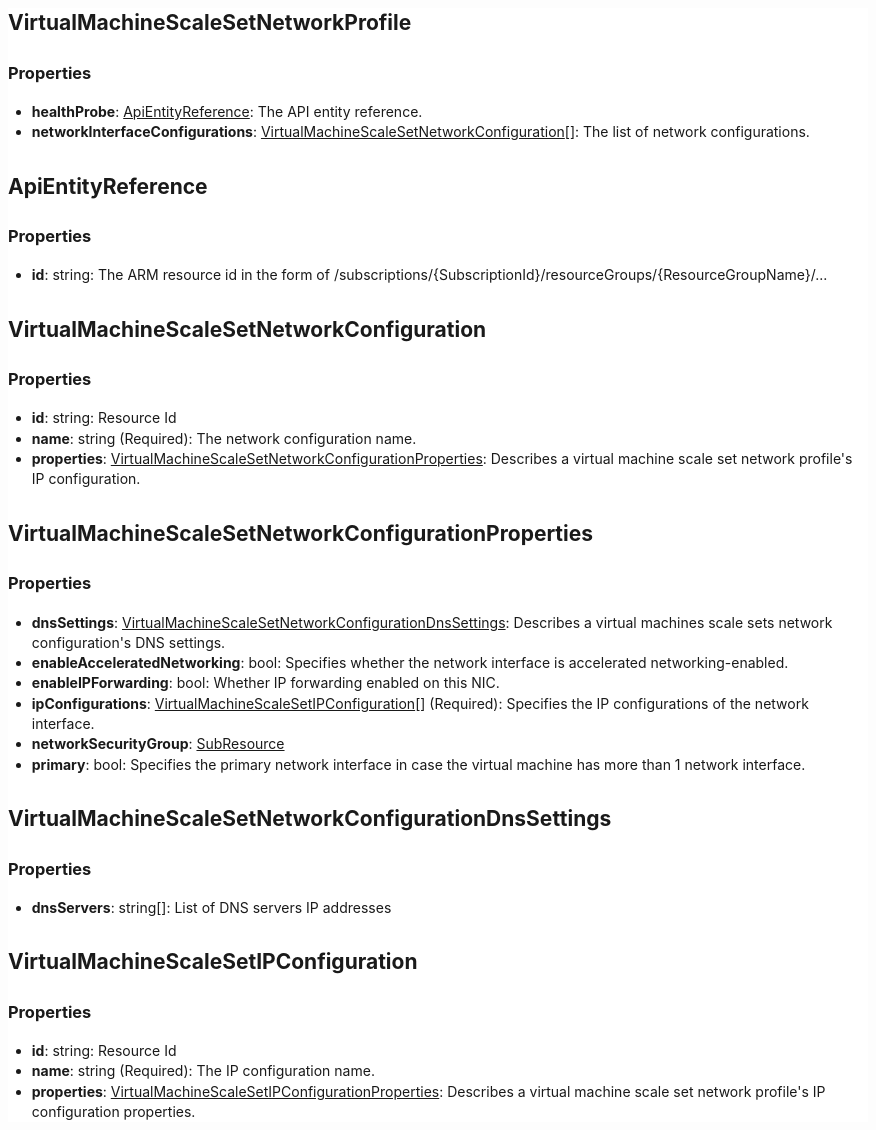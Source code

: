 ## VirtualMachineScaleSetNetworkProfile
### Properties
* **healthProbe**: [ApiEntityReference](#apientityreference): The API entity reference.
* **networkInterfaceConfigurations**: [VirtualMachineScaleSetNetworkConfiguration](#virtualmachinescalesetnetworkconfiguration)[]: The list of network configurations.

## ApiEntityReference
### Properties
* **id**: string: The ARM resource id in the form of /subscriptions/{SubscriptionId}/resourceGroups/{ResourceGroupName}/...

## VirtualMachineScaleSetNetworkConfiguration
### Properties
* **id**: string: Resource Id
* **name**: string (Required): The network configuration name.
* **properties**: [VirtualMachineScaleSetNetworkConfigurationProperties](#virtualmachinescalesetnetworkconfigurationproperties): Describes a virtual machine scale set network profile's IP configuration.

## VirtualMachineScaleSetNetworkConfigurationProperties
### Properties
* **dnsSettings**: [VirtualMachineScaleSetNetworkConfigurationDnsSettings](#virtualmachinescalesetnetworkconfigurationdnssettings): Describes a virtual machines scale sets network configuration's DNS settings.
* **enableAcceleratedNetworking**: bool: Specifies whether the network interface is accelerated networking-enabled.
* **enableIPForwarding**: bool: Whether IP forwarding enabled on this NIC.
* **ipConfigurations**: [VirtualMachineScaleSetIPConfiguration](#virtualmachinescalesetipconfiguration)[] (Required): Specifies the IP configurations of the network interface.
* **networkSecurityGroup**: [SubResource](#subresource)
* **primary**: bool: Specifies the primary network interface in case the virtual machine has more than 1 network interface.

## VirtualMachineScaleSetNetworkConfigurationDnsSettings
### Properties
* **dnsServers**: string[]: List of DNS servers IP addresses

## VirtualMachineScaleSetIPConfiguration
### Properties
* **id**: string: Resource Id
* **name**: string (Required): The IP configuration name.
* **properties**: [VirtualMachineScaleSetIPConfigurationProperties](#virtualmachinescalesetipconfigurationproperties): Describes a virtual machine scale set network profile's IP configuration properties.
